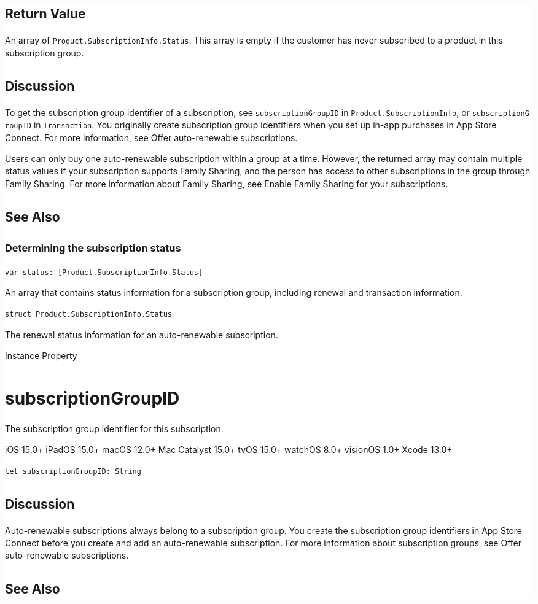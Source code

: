 ## Return Value

An array of `Product.SubscriptionInfo.Status`. This array is empty if the
customer has never subscribed to a product in this subscription group.

## Discussion

To get the subscription group identifier of a subscription, see
`subscriptionGroupID` in `Product.SubscriptionInfo`, or `subscriptionGroupID`
in `Transaction`. You originally create subscription group identifiers when
you set up in-app purchases in App Store Connect. For more information, see
Offer auto-renewable subscriptions.

Users can only buy one auto-renewable subscription within a group at a time.
However, the returned array may contain multiple status values if your
subscription supports Family Sharing, and the person has access to other
subscriptions in the group through Family Sharing. For more information about
Family Sharing, see Enable Family Sharing for your subscriptions.

## See Also

### Determining the subscription status

`var status: [Product.SubscriptionInfo.Status]`

An array that contains status information for a subscription group, including
renewal and transaction information.

`struct Product.SubscriptionInfo.Status`

The renewal status information for an auto-renewable subscription.

Instance Property

# subscriptionGroupID

The subscription group identifier for this subscription.

iOS 15.0+  iPadOS 15.0+  macOS 12.0+  Mac Catalyst 15.0+  tvOS 15.0+  watchOS
8.0+  visionOS 1.0+  Xcode 13.0+

    
    
    let subscriptionGroupID: String

## Discussion

Auto-renewable subscriptions always belong to a subscription group. You create
the subscription group identifiers in App Store Connect before you create and
add an auto-renewable subscription. For more information about subscription
groups, see Offer auto-renewable subscriptions.

## See Also
